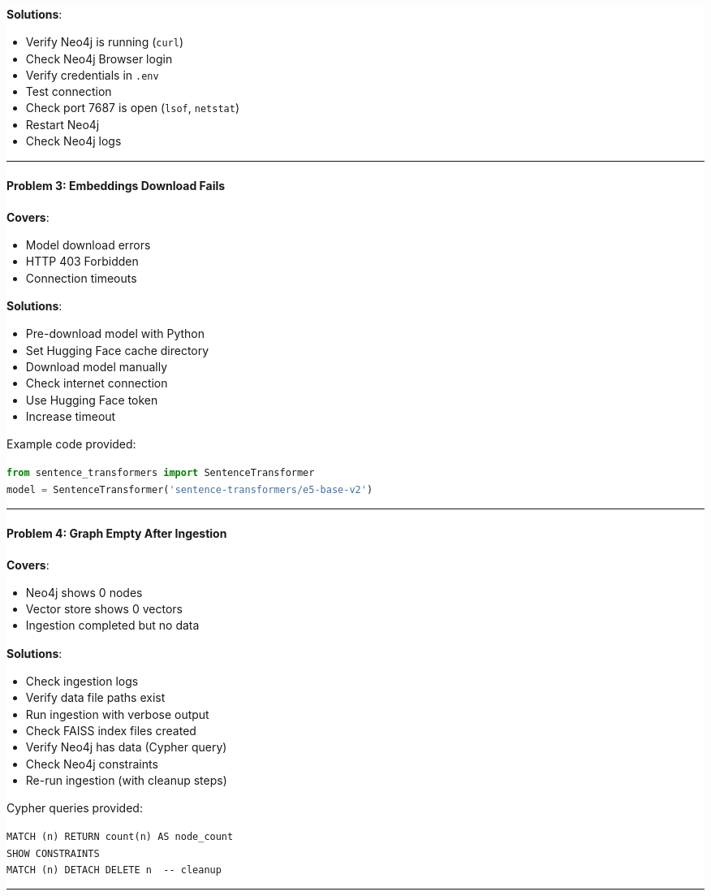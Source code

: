 **Solutions**:
- Verify Neo4j is running (`curl`)
- Check Neo4j Browser login
- Verify credentials in `.env`
- Test connection
- Check port 7687 is open (`lsof`, `netstat`)
- Restart Neo4j
- Check Neo4j logs

---

#### Problem 3: Embeddings Download Fails
**Covers**:
- Model download errors
- HTTP 403 Forbidden
- Connection timeouts

**Solutions**:
- Pre-download model with Python
- Set Hugging Face cache directory
- Download model manually
- Check internet connection
- Use Hugging Face token
- Increase timeout

Example code provided:
```python
from sentence_transformers import SentenceTransformer
model = SentenceTransformer('sentence-transformers/e5-base-v2')
```

---

#### Problem 4: Graph Empty After Ingestion
**Covers**:
- Neo4j shows 0 nodes
- Vector store shows 0 vectors
- Ingestion completed but no data

**Solutions**:
- Check ingestion logs
- Verify data file paths exist
- Run ingestion with verbose output
- Check FAISS index files created
- Verify Neo4j has data (Cypher query)
- Check Neo4j constraints
- Re-run ingestion (with cleanup steps)

Cypher queries provided:
```cypher
MATCH (n) RETURN count(n) AS node_count
SHOW CONSTRAINTS
MATCH (n) DETACH DELETE n  -- cleanup
```

---